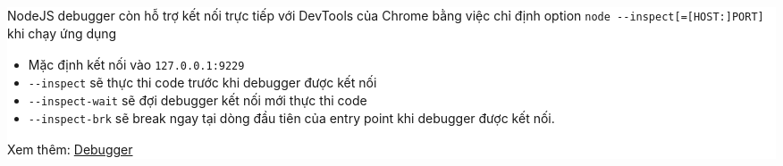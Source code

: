 NodeJS debugger còn hỗ trợ kết nối trực tiếp với DevTools của Chrome bằng việc chỉ định option `node --inspect[=[HOST:]PORT]` khi chạy ứng dụng
- Mặc định kết nối vào `127.0.0.1:9229`
- `--inspect` sẽ thực thi code trước khi debugger được kết nối
- `--inspect-wait` sẽ đợi debugger kết nối mới thực thi code
- `--inspect-brk` sẽ break ngay tại dòng đầu tiên của entry point khi debugger được kết nối.

Xem thêm: [Debugger](https://nodejs.org/docs/latest-v20.x/api/debugger.html)
